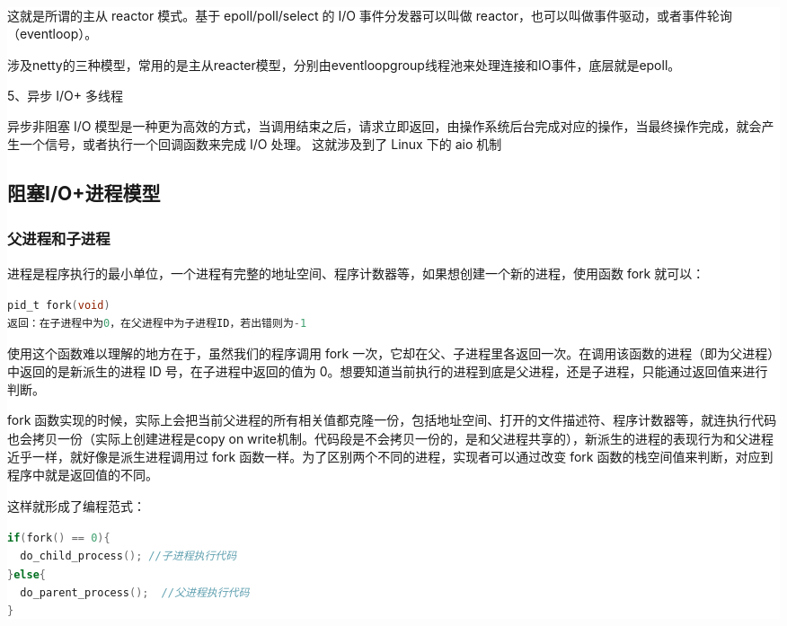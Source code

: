 这就是所谓的主从 reactor 模式。基于 epoll/poll/select 的 I/O 事件分发器可以叫做 reactor，也可以叫做事件驱动，或者事件轮询（eventloop）。 

涉及netty的三种模型，常用的是主从reacter模型，分别由eventloopgroup线程池来处理连接和IO事件，底层就是epoll。 

5、异步 I/O+ 多线程 

异步非阻塞 I/O 模型是一种更为高效的方式，当调用结束之后，请求立即返回，由操作系统后台完成对应的操作，当最终操作完成，就会产生一个信号，或者执行一个回调函数来完成 I/O 处理。 这就涉及到了 Linux 下的 aio 机制

## 阻塞I/O+进程模型

### 父进程和子进程

进程是程序执行的最小单位，一个进程有完整的地址空间、程序计数器等，如果想创建一个新的进程，使用函数 fork 就可以：

~~~c
pid_t fork(void)
返回：在子进程中为0，在父进程中为子进程ID，若出错则为-1
~~~

使用这个函数难以理解的地方在于，虽然我们的程序调用 fork 一次，它却在父、子进程里各返回一次。在调用该函数的进程（即为父进程）中返回的是新派生的进程 ID 号，在子进程中返回的值为 0。想要知道当前执行的进程到底是父进程，还是子进程，只能通过返回值来进行判断。 

fork 函数实现的时候，实际上会把当前父进程的所有相关值都克隆一份，包括地址空间、打开的文件描述符、程序计数器等，就连执行代码也会拷贝一份（实际上创建进程是copy on write机制。代码段是不会拷贝一份的，是和父进程共享的），新派生的进程的表现行为和父进程近乎一样，就好像是派生进程调用过 fork 函数一样。为了区别两个不同的进程，实现者可以通过改变 fork 函数的栈空间值来判断，对应到程序中就是返回值的不同。 

这样就形成了编程范式： 

~~~c
if(fork() == 0){
  do_child_process(); //子进程执行代码
}else{
  do_parent_process();  //父进程执行代码
}
~~~

